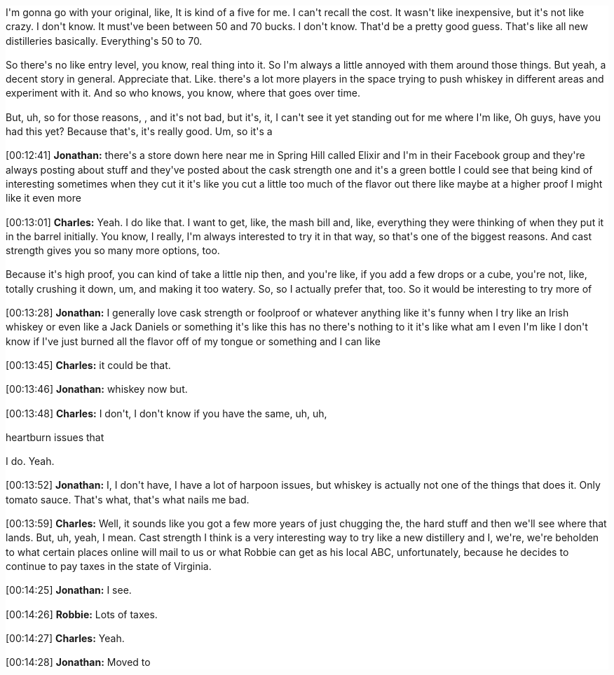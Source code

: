 I'm gonna go with your original, like, It is kind of a five for me. I can't recall the cost. It wasn't like inexpensive, but it's not like crazy. I don't know. It must've been between 50 and 70 bucks. I don't know. That'd be a pretty good guess. That's like all new distilleries basically. Everything's 50 to 70.

So there's no like entry level, you know, real thing into it. So I'm always a little annoyed with them around those things. But yeah, a decent story in general. Appreciate that. Like. there's a lot more players in the space trying to push whiskey in different areas and experiment with it. And so who knows, you know, where that goes over time.

But, uh, so for those reasons, , and it's not bad, but it's, it, I can't see it yet standing out for me where I'm like, Oh guys, have you had this yet? Because that's, it's really good. Um, so it's a

[00:12:41] **Jonathan:** there's a store down here near me in Spring Hill called Elixir and I'm in their Facebook group and they're always posting about stuff and they've posted about the cask strength one and it's a green bottle I could see that being kind of interesting sometimes when they cut it it's like you cut a little too much of the flavor out there like maybe at a higher proof I might like it even more

[00:13:01] **Charles:** Yeah. I do like that. I want to get, like, the mash bill and, like, everything they were thinking of when they put it in the barrel initially. You know, I really, I'm always interested to try it in that way, so that's one of the biggest reasons. And cast strength gives you so many more options, too.

Because it's high proof, you can kind of take a little nip then, and you're like, if you add a few drops or a cube, you're not, like, totally crushing it down, um, and making it too watery. So, so I actually prefer that, too. So it would be interesting to try more of

[00:13:28] **Jonathan:** I generally love cask strength or foolproof or whatever anything like it's funny when I try like an Irish whiskey or even like a Jack Daniels or something it's like this has no there's nothing to it it's like what am I even I'm like I don't know if I've just burned all the flavor off of my tongue or something and I can like

[00:13:45] **Charles:** it could be that.

[00:13:46] **Jonathan:** whiskey now but.

[00:13:48] **Charles:** I don't, I don't know if you have the same, uh, uh,

heartburn issues that

I do. Yeah.

[00:13:52] **Jonathan:** I, I don't have, I have a lot of harpoon issues, but whiskey is actually not one of the things that does it. Only tomato sauce. That's what, that's what nails me bad.

[00:13:59] **Charles:** Well, it sounds like you got a few more years of just chugging the, the hard stuff and then we'll see where that lands. But, uh, yeah, I mean. Cast strength I think is a very interesting way to try like a new distillery and I, we're, we're beholden to what certain places online will mail to us or what Robbie can get as his local ABC, unfortunately, because he decides to continue to pay taxes in the state of Virginia.

[00:14:25] **Jonathan:** I see.

[00:14:26] **Robbie:** Lots of taxes.

[00:14:27] **Charles:** Yeah.

[00:14:28] **Jonathan:** Moved to
